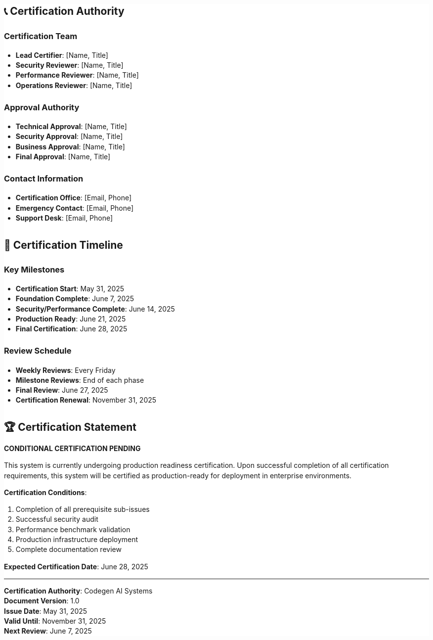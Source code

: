 ## 📞 Certification Authority

### Certification Team
- **Lead Certifier**: [Name, Title]
- **Security Reviewer**: [Name, Title]
- **Performance Reviewer**: [Name, Title]
- **Operations Reviewer**: [Name, Title]

### Approval Authority
- **Technical Approval**: [Name, Title]
- **Security Approval**: [Name, Title]
- **Business Approval**: [Name, Title]
- **Final Approval**: [Name, Title]

### Contact Information
- **Certification Office**: [Email, Phone]
- **Emergency Contact**: [Email, Phone]
- **Support Desk**: [Email, Phone]

## 📅 Certification Timeline

### Key Milestones
- **Certification Start**: May 31, 2025
- **Foundation Complete**: June 7, 2025
- **Security/Performance Complete**: June 14, 2025
- **Production Ready**: June 21, 2025
- **Final Certification**: June 28, 2025

### Review Schedule
- **Weekly Reviews**: Every Friday
- **Milestone Reviews**: End of each phase
- **Final Review**: June 27, 2025
- **Certification Renewal**: November 31, 2025

## 🏆 Certification Statement

**CONDITIONAL CERTIFICATION PENDING**

This system is currently undergoing production readiness certification. Upon successful completion of all certification requirements, this system will be certified as production-ready for deployment in enterprise environments.

**Certification Conditions**:
1. Completion of all prerequisite sub-issues
2. Successful security audit
3. Performance benchmark validation
4. Production infrastructure deployment
5. Complete documentation review

**Expected Certification Date**: June 28, 2025

---

**Certification Authority**: Codegen AI Systems  
**Document Version**: 1.0  
**Issue Date**: May 31, 2025  
**Valid Until**: November 31, 2025  
**Next Review**: June 7, 2025


